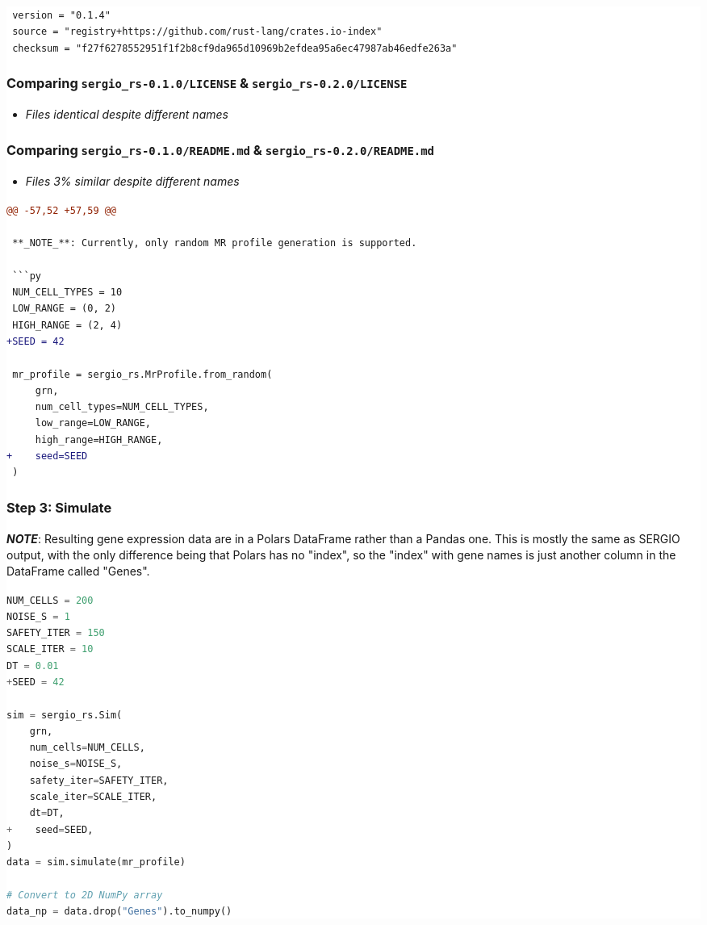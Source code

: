 ```diff
 version = "0.1.4"
 source = "registry+https://github.com/rust-lang/crates.io-index"
 checksum = "f27f6278552951f1f2b8cf9da965d10969b2efdea95a6ec47987ab46edfe263a"
```

### Comparing `sergio_rs-0.1.0/LICENSE` & `sergio_rs-0.2.0/LICENSE`

 * *Files identical despite different names*

### Comparing `sergio_rs-0.1.0/README.md` & `sergio_rs-0.2.0/README.md`

 * *Files 3% similar despite different names*

```diff
@@ -57,52 +57,59 @@
 
 **_NOTE_**: Currently, only random MR profile generation is supported.
 
 ```py
 NUM_CELL_TYPES = 10
 LOW_RANGE = (0, 2)
 HIGH_RANGE = (2, 4)
+SEED = 42
 
 mr_profile = sergio_rs.MrProfile.from_random(
     grn,
     num_cell_types=NUM_CELL_TYPES,
     low_range=LOW_RANGE,
     high_range=HIGH_RANGE,
+    seed=SEED
 )
 ```
 
 ### Step 3: Simulate
 
 **_NOTE_**: Resulting gene expression data are in a Polars DataFrame rather than a Pandas one. This is mostly the same as SERGIO output, with the only difference being that Polars has no "index", so the "index" with gene names is just another column in the DataFrame called "Genes".
 
 ```py
 NUM_CELLS = 200
 NOISE_S = 1
 SAFETY_ITER = 150
 SCALE_ITER = 10
 DT = 0.01
+SEED = 42
 
 sim = sergio_rs.Sim(
     grn,
     num_cells=NUM_CELLS,
     noise_s=NOISE_S,
     safety_iter=SAFETY_ITER,
     scale_iter=SCALE_ITER,
     dt=DT,
+    seed=SEED,
 )
 data = sim.simulate(mr_profile)
 
 # Convert to 2D NumPy array
 data_np = data.drop("Genes").to_numpy()
 ```
 